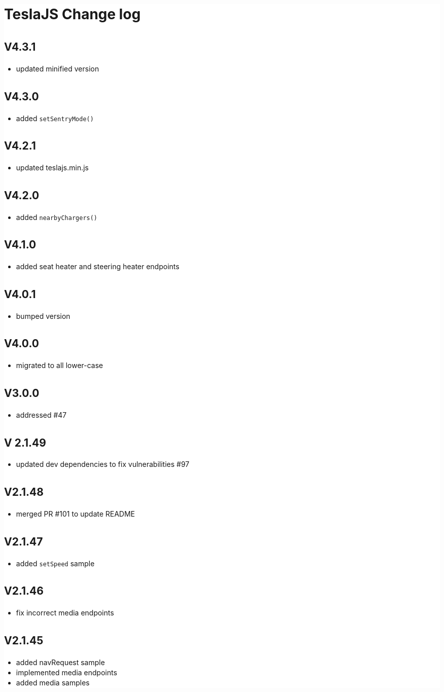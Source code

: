 # TeslaJS Change log

## V4.3.1
* updated minified version

## V4.3.0
* added `setSentryMode()`

## V4.2.1
* updated teslajs.min.js

## V4.2.0
* added `nearbyChargers()`

## V4.1.0
* added seat heater and steering heater endpoints

## V4.0.1
* bumped version

## V4.0.0
* migrated to all lower-case

## V3.0.0
* addressed #47

## V 2.1.49
* updated dev dependencies to fix vulnerabilities #97

## V2.1.48
* merged PR #101 to update README

## V2.1.47
* added `setSpeed` sample

## V2.1.46
* fix incorrect media endpoints

## V2.1.45
* added navRequest sample
* implemented media endpoints
* added media samples
